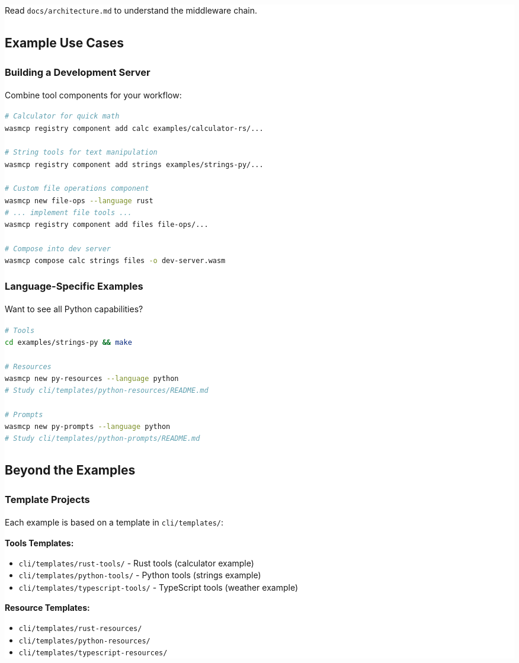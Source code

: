 Read `docs/architecture.md` to understand the middleware chain.

## Example Use Cases

### Building a Development Server

Combine tool components for your workflow:

```bash
# Calculator for quick math
wasmcp registry component add calc examples/calculator-rs/...

# String tools for text manipulation
wasmcp registry component add strings examples/strings-py/...

# Custom file operations component
wasmcp new file-ops --language rust
# ... implement file tools ...
wasmcp registry component add files file-ops/...

# Compose into dev server
wasmcp compose calc strings files -o dev-server.wasm
```

### Language-Specific Examples

Want to see all Python capabilities?

```bash
# Tools
cd examples/strings-py && make

# Resources
wasmcp new py-resources --language python
# Study cli/templates/python-resources/README.md

# Prompts
wasmcp new py-prompts --language python
# Study cli/templates/python-prompts/README.md
```

## Beyond the Examples

### Template Projects

Each example is based on a template in `cli/templates/`:

**Tools Templates:**
- `cli/templates/rust-tools/` - Rust tools (calculator example)
- `cli/templates/python-tools/` - Python tools (strings example)
- `cli/templates/typescript-tools/` - TypeScript tools (weather example)

**Resource Templates:**
- `cli/templates/rust-resources/`
- `cli/templates/python-resources/`
- `cli/templates/typescript-resources/`

